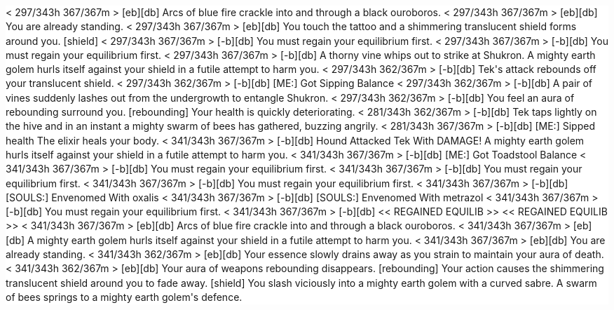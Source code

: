 < 297/343h 367/367m > [eb][db] 
Arcs of blue fire crackle into and through a black ouroboros.
< 297/343h 367/367m > [eb][db] 
You are already standing.
< 297/343h 367/367m > [eb][db] 
You touch the tattoo and a shimmering translucent shield forms around you. [shield]
< 297/343h 367/367m > [-b][db] 
You must regain your equilibrium first.
< 297/343h 367/367m > [-b][db] 
You must regain your equilibrium first.
< 297/343h 367/367m > [-b][db] 
A thorny vine whips out to strike at Shukron.
A mighty earth golem hurls itself against your shield in a futile attempt to 
harm you.
< 297/343h 362/367m > [-b][db] 
Tek's attack rebounds off your translucent shield.
< 297/343h 362/367m > [-b][db] 
[ME:] Got Sipping Balance
< 297/343h 362/367m > [-b][db] 
A pair of vines suddenly lashes out from the undergrowth to entangle Shukron.
< 297/343h 362/367m > [-b][db] 
You feel an aura of rebounding surround you. [rebounding]
Your health is quickly deteriorating.
< 281/343h 362/367m > [-b][db] 
Tek taps lightly on the hive and in an instant a mighty swarm of bees has 
gathered, buzzing angrily.
< 281/343h 367/367m > [-b][db] 
[ME:] Sipped health
The elixir heals your body.
< 341/343h 367/367m > [-b][db] 
Hound Attacked Tek With DAMAGE!
A mighty earth golem hurls itself against your shield in a futile attempt to 
harm you.
< 341/343h 367/367m > [-b][db] 
[ME:] Got Toadstool Balance
< 341/343h 367/367m > [-b][db] 
You must regain your equilibrium first.
< 341/343h 367/367m > [-b][db] 
You must regain your equilibrium first.
< 341/343h 367/367m > [-b][db] 
You must regain your equilibrium first.
< 341/343h 367/367m > [-b][db] 
[SOULS:] Envenomed With oxalis
< 341/343h 367/367m > [-b][db] 
[SOULS:] Envenomed With metrazol
< 341/343h 367/367m > [-b][db] 
You must regain your equilibrium first.
< 341/343h 367/367m > [-b][db] 
<< REGAINED EQUILIB >>
<< REGAINED EQUILIB >>
< 341/343h 367/367m > [eb][db] 
Arcs of blue fire crackle into and through a black ouroboros.
< 341/343h 367/367m > [eb][db] 
A mighty earth golem hurls itself against your shield in a futile attempt to 
harm you.
< 341/343h 367/367m > [eb][db] 
You are already standing.
< 341/343h 362/367m > [eb][db] 
Your essence slowly drains away as you strain to maintain your aura of death.
< 341/343h 362/367m > [eb][db] 
Your aura of weapons rebounding disappears. [rebounding]
Your action causes the shimmering translucent shield around you to fade away. [shield]
You slash viciously into a mighty earth golem with a curved sabre.
A swarm of bees springs to a mighty earth golem's defence.